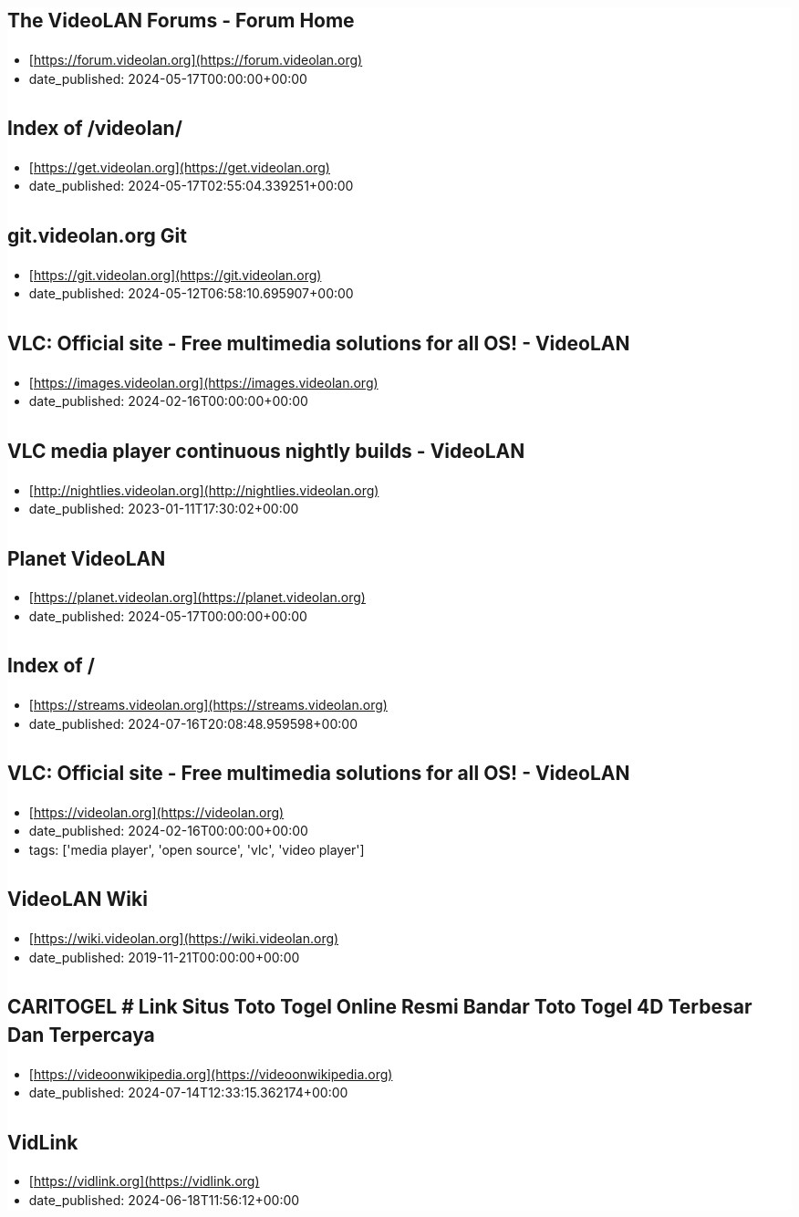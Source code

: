  ## The VideoLAN Forums - Forum Home
 - [https://forum.videolan.org](https://forum.videolan.org)
 - date_published: 2024-05-17T00:00:00+00:00

 ## Index of /videolan/
 - [https://get.videolan.org](https://get.videolan.org)
 - date_published: 2024-05-17T02:55:04.339251+00:00

 ## git.videolan.org Git
 - [https://git.videolan.org](https://git.videolan.org)
 - date_published: 2024-05-12T06:58:10.695907+00:00

 ## VLC: Official site - Free multimedia solutions for all OS! - VideoLAN
 - [https://images.videolan.org](https://images.videolan.org)
 - date_published: 2024-02-16T00:00:00+00:00

 ## VLC media player continuous nightly builds - VideoLAN
 - [http://nightlies.videolan.org](http://nightlies.videolan.org)
 - date_published: 2023-01-11T17:30:02+00:00

 ## Planet VideoLAN
 - [https://planet.videolan.org](https://planet.videolan.org)
 - date_published: 2024-05-17T00:00:00+00:00

 ## Index of /
 - [https://streams.videolan.org](https://streams.videolan.org)
 - date_published: 2024-07-16T20:08:48.959598+00:00

 ## VLC: Official site - Free multimedia solutions for all OS! - VideoLAN
 - [https://videolan.org](https://videolan.org)
 - date_published: 2024-02-16T00:00:00+00:00
 - tags: ['media player', 'open source', 'vlc', 'video player']

 ## VideoLAN Wiki
 - [https://wiki.videolan.org](https://wiki.videolan.org)
 - date_published: 2019-11-21T00:00:00+00:00

 ## CARITOGEL # Link Situs Toto Togel Online Resmi Bandar Toto Togel 4D Terbesar Dan Terpercaya
 - [https://videoonwikipedia.org](https://videoonwikipedia.org)
 - date_published: 2024-07-14T12:33:15.362174+00:00

 ## VidLink
 - [https://vidlink.org](https://vidlink.org)
 - date_published: 2024-06-18T11:56:12+00:00
